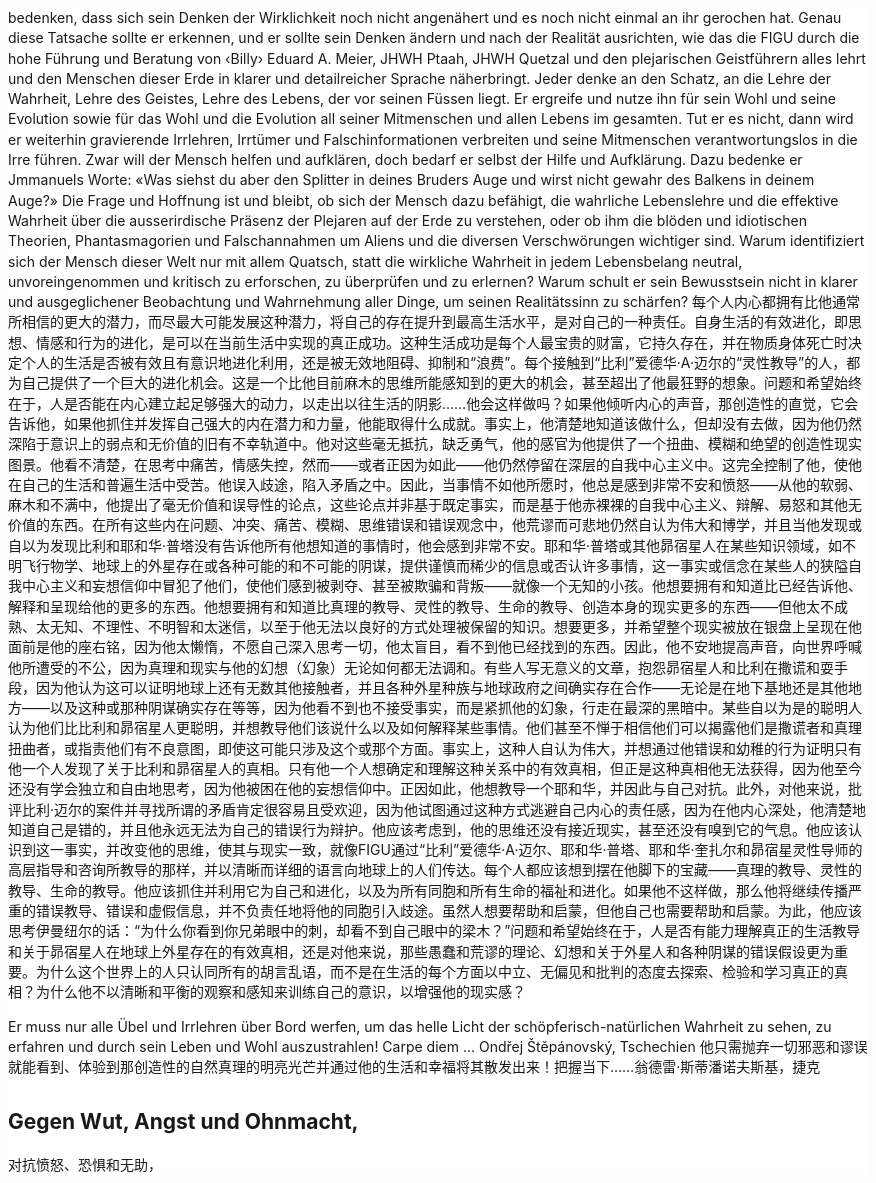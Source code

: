bedenken, dass sich sein Denken der Wirklichkeit noch nicht angenähert und es noch nicht einmal an ihr gerochen hat. Genau diese Tatsache sollte er erkennen, und er sollte sein Denken ändern und nach der Realität ausrichten, wie das die FIGU durch die hohe Führung und Beratung von ‹Billy› Eduard A. Meier, JHWH Ptaah, JHWH Quetzal und den plejarischen Geistführern alles lehrt und den Menschen dieser Erde in klarer und detailreicher Sprache näherbringt. Jeder denke an den Schatz, an die Lehre der Wahrheit, Lehre des Geistes, Lehre des Lebens, der vor seinen Füssen liegt. Er ergreife und nutze ihn für sein Wohl und seine Evolution sowie für das Wohl und die Evolution all seiner Mitmenschen und allen Lebens im gesamten. Tut er es nicht, dann wird er weiterhin gravierende Irrlehren, Irrtümer und Falschinformationen verbreiten und seine Mitmenschen verantwortungslos in die Irre führen. Zwar will der Mensch helfen und aufklären, doch bedarf er selbst der Hilfe und Aufklärung. Dazu bedenke er Jmmanuels Worte: «Was siehst du aber den Splitter in deines Bruders Auge und wirst nicht gewahr des Balkens in deinem Auge?» Die Frage und Hoffnung ist und bleibt, ob sich der Mensch dazu befähigt, die wahrliche Lebenslehre und die effektive Wahrheit über die ausserirdische Präsenz der Plejaren auf der Erde zu verstehen, oder ob ihm die blöden und idiotischen Theorien, Phantasmagorien und Falschannahmen um Aliens und die diversen Verschwörungen wichtiger sind. Warum identifiziert sich der Mensch dieser Welt nur mit allem Quatsch, statt die wirkliche Wahrheit in jedem Lebensbelang neutral, unvoreingenommen und kritisch zu erforschen, zu überprüfen und zu erlernen? Warum schult er sein Bewusstsein nicht in klarer und ausgeglichener Beobachtung und Wahrnehmung aller Dinge, um seinen Realitätssinn zu schärfen?
每个人内心都拥有比他通常所相信的更大的潜力，而尽最大可能发展这种潜力，将自己的存在提升到最高生活水平，是对自己的一种责任。自身生活的有效进化，即思想、情感和行为的进化，是可以在当前生活中实现的真正成功。这种生活成功是每个人最宝贵的财富，它持久存在，并在物质身体死亡时决定个人的生活是否被有效且有意识地进化利用，还是被无效地阻碍、抑制和“浪费”。每个接触到“比利”爱德华·A·迈尔的“灵性教导”的人，都为自己提供了一个巨大的进化机会。这是一个比他目前麻木的思维所能感知到的更大的机会，甚至超出了他最狂野的想象。问题和希望始终在于，人是否能在内心建立起足够强大的动力，以走出以往生活的阴影……他会这样做吗？如果他倾听内心的声音，那创造性的直觉，它会告诉他，如果他抓住并发挥自己强大的内在潜力和力量，他能取得什么成就。事实上，他清楚地知道该做什么，但却没有去做，因为他仍然深陷于意识上的弱点和无价值的旧有不幸轨道中。他对这些毫无抵抗，缺乏勇气，他的感官为他提供了一个扭曲、模糊和绝望的创造性现实图景。他看不清楚，在思考中痛苦，情感失控，然而——或者正因为如此——他仍然停留在深层的自我中心主义中。这完全控制了他，使他在自己的生活和普遍生活中受苦。他误入歧途，陷入矛盾之中。因此，当事情不如他所愿时，他总是感到非常不安和愤怒——从他的软弱、麻木和不满中，他提出了毫无价值和误导性的论点，这些论点并非基于既定事实，而是基于他赤裸裸的自我中心主义、辩解、易怒和其他无价值的东西。在所有这些内在问题、冲突、痛苦、模糊、思维错误和错误观念中，他荒谬而可悲地仍然自认为伟大和博学，并且当他发现或自以为发现比利和耶和华·普塔没有告诉他所有他想知道的事情时，他会感到非常不安。耶和华·普塔或其他昴宿星人在某些知识领域，如不明飞行物学、地球上的外星存在或各种可能的和不可能的阴谋，提供谨慎而稀少的信息或否认许多事情，这一事实或信念在某些人的狭隘自我中心主义和妄想信仰中冒犯了他们，使他们感到被剥夺、甚至被欺骗和背叛——就像一个无知的小孩。他想要拥有和知道比已经告诉他、解释和呈现给他的更多的东西。他想要拥有和知道比真理的教导、灵性的教导、生命的教导、创造本身的现实更多的东西——但他太不成熟、太无知、不理性、不明智和太迷信，以至于他无法以良好的方式处理被保留的知识。想要更多，并希望整个现实被放在银盘上呈现在他面前是他的座右铭，因为他太懒惰，不愿自己深入思考一切，他太盲目，看不到他已经找到的东西。因此，他不安地提高声音，向世界呼喊他所遭受的不公，因为真理和现实与他的幻想（幻象）无论如何都无法调和。有些人写无意义的文章，抱怨昴宿星人和比利在撒谎和耍手段，因为他认为这可以证明地球上还有无数其他接触者，并且各种外星种族与地球政府之间确实存在合作——无论是在地下基地还是其他地方——以及这种或那种阴谋确实存在等等，因为他看不到也不接受事实，而是紧抓他的幻象，行走在最深的黑暗中。某些自以为是的聪明人认为他们比比利和昴宿星人更聪明，并想教导他们该说什么以及如何解释某些事情。他们甚至不惮于相信他们可以揭露他们是撒谎者和真理扭曲者，或指责他们有不良意图，即使这可能只涉及这个或那个方面。事实上，这种人自认为伟大，并想通过他错误和幼稚的行为证明只有他一个人发现了关于比利和昴宿星人的真相。只有他一个人想确定和理解这种关系中的有效真相，但正是这种真相他无法获得，因为他至今还没有学会独立和自由地思考，因为他被困在他的妄想信仰中。正因如此，他想教导一个耶和华，并因此与自己对抗。此外，对他来说，批评比利·迈尔的案件并寻找所谓的矛盾肯定很容易且受欢迎，因为他试图通过这种方式逃避自己内心的责任感，因为在他内心深处，他清楚地知道自己是错的，并且他永远无法为自己的错误行为辩护。他应该考虑到，他的思维还没有接近现实，甚至还没有嗅到它的气息。他应该认识到这一事实，并改变他的思维，使其与现实一致，就像FIGU通过“比利”爱德华·A·迈尔、耶和华·普塔、耶和华·奎扎尔和昴宿星灵性导师的高层指导和咨询所教导的那样，并以清晰而详细的语言向地球上的人们传达。每个人都应该想到摆在他脚下的宝藏——真理的教导、灵性的教导、生命的教导。他应该抓住并利用它为自己和进化，以及为所有同胞和所有生命的福祉和进化。如果他不这样做，那么他将继续传播严重的错误教导、错误和虚假信息，并不负责任地将他的同胞引入歧途。虽然人想要帮助和启蒙，但他自己也需要帮助和启蒙。为此，他应该思考伊曼纽尔的话：“为什么你看到你兄弟眼中的刺，却看不到自己眼中的梁木？”问题和希望始终在于，人是否有能力理解真正的生活教导和关于昴宿星人在地球上外星存在的有效真相，还是对他来说，那些愚蠢和荒谬的理论、幻想和关于外星人和各种阴谋的错误假设更为重要。为什么这个世界上的人只认同所有的胡言乱语，而不是在生活的每个方面以中立、无偏见和批判的态度去探索、检验和学习真正的真相？为什么他不以清晰和平衡的观察和感知来训练自己的意识，以增强他的现实感？

Er muss nur alle Übel und Irrlehren über Bord werfen, um das helle Licht der schöpferisch-natürlichen Wahrheit zu sehen, zu erfahren und durch sein Leben und Wohl auszustrahlen! Carpe diem … Ondřej Štěpánovský, Tschechien
他只需抛弃一切邪恶和谬误就能看到、体验到那创造性的自然真理的明亮光芒并通过他的生活和幸福将其散发出来！把握当下……翁德雷·斯蒂潘诺夫斯基，捷克

## Gegen Wut, Angst und Ohnmacht,
对抗愤怒、恐惧和无助，

